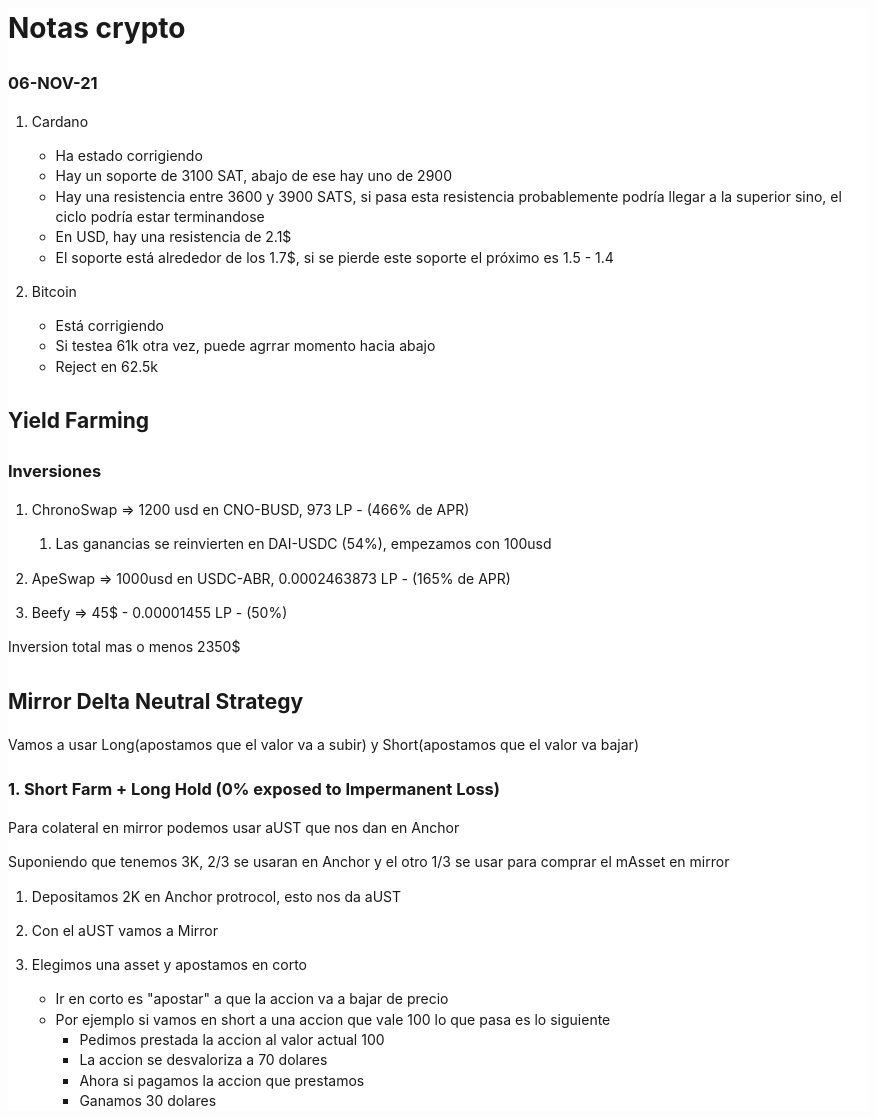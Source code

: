 # Notas crypto

### 06-NOV-21

1. Cardano

   - Ha estado corrigiendo
   - Hay un soporte de 3100 SAT, abajo de ese hay uno de 2900
   - Hay una resistencia entre 3600 y 3900 SATS, si pasa esta resistencia probablemente podría llegar a la superior sino, el ciclo podría estar terminandose
   - En USD, hay una resistencia de 2.1$
   - El soporte está alrededor de los 1.7$, si se pierde este soporte el próximo es 1.5 - 1.4

2. Bitcoin

   - Está corrigiendo
   - Si testea 61k otra vez, puede agrrar momento hacia abajo
   - Reject en 62.5k

## Yield Farming

### Inversiones

1. ChronoSwap => 1200 usd en CNO-BUSD, 973 LP - (466% de APR)

   1. Las ganancias se reinvierten en DAI-USDC (54%), empezamos con 100usd

2. ApeSwap => 1000usd en USDC-ABR, 0.0002463873 LP - (165% de APR)

3. Beefy => 45$ - 0.00001455 LP - (50%)

Inversion total mas o menos 2350$

## Mirror Delta Neutral Strategy

Vamos a usar Long(apostamos que el valor va a subir) y Short(apostamos que el valor va bajar)

### 1. Short Farm + Long Hold (0% exposed to Impermanent Loss)

Para colateral en mirror podemos usar aUST que nos dan en Anchor

Suponiendo que tenemos 3K, 2/3 se usaran en Anchor y el otro 1/3 se usar para comprar el mAsset en mirror

1. Depositamos 2K en Anchor protrocol, esto nos da aUST
2. Con el aUST vamos a Mirror
3. Elegimos una asset y apostamos en corto

   - Ir en corto es "apostar" a que la accion va a bajar de precio
   - Por ejemplo si vamos en short a una accion que vale 100 lo que pasa es lo siguiente
     - Pedimos prestada la accion al valor actual 100
     - La accion se desvaloriza a 70 dolares
     - Ahora si pagamos la accion que prestamos
     - Ganamos 30 dolares
